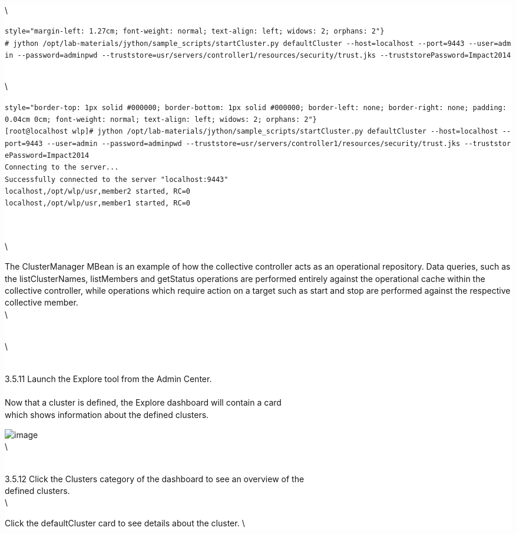 \

~~~~ {.western lang="en-US"
style="margin-left: 1.27cm; font-weight: normal; text-align: left; widows: 2; orphans: 2"}
# jython /opt/lab-materials/jython/sample_scripts/startCluster.py defaultCluster --host=localhost --port=9443 --user=admin --password=adminpwd --truststore=usr/servers/controller1/resources/security/trust.jks --truststorePassword=Impact2014 
~~~~

\
\

~~~~ {.western lang="en-US"
style="border-top: 1px solid #000000; border-bottom: 1px solid #000000; border-left: none; border-right: none; padding: 0.04cm 0cm; font-weight: normal; text-align: left; widows: 2; orphans: 2"}
[root@localhost wlp]# jython /opt/lab-materials/jython/sample_scripts/startCluster.py defaultCluster --host=localhost --port=9443 --user=admin --password=adminpwd --truststore=usr/servers/controller1/resources/security/trust.jks --truststorePassword=Impact2014
Connecting to the server...
Successfully connected to the server "localhost:9443"
localhost,/opt/wlp/usr,member2 started, RC=0
localhost,/opt/wlp/usr,member1 started, RC=0
~~~~

\
\
\

The ClusterManager MBean is an example of how the collective controller
acts as an operational repository. Data queries, such as the
listClusterNames, listMembers and getStatus operations are performed
entirely against the operational cache within the collective controller,
while operations which require action on a target such as start and stop
are performed against the respective collective member.\
\

\
\

\
3.5.11 Launch the Explore tool from the Admin Center.\
\
 Now that a cluster is defined, the Explore dashboard will contain a
card\
 which shows information about the defined clusters.

![image](Session_1377_IMPACT2014-Lab-instructions_html_m1dcc7a30.png)\
\

\
3.5.12 Click the Clusters category of the dashboard to see an overview
of the\
 defined clusters.\
\

Click the defaultCluster card to see details about the cluster. \
